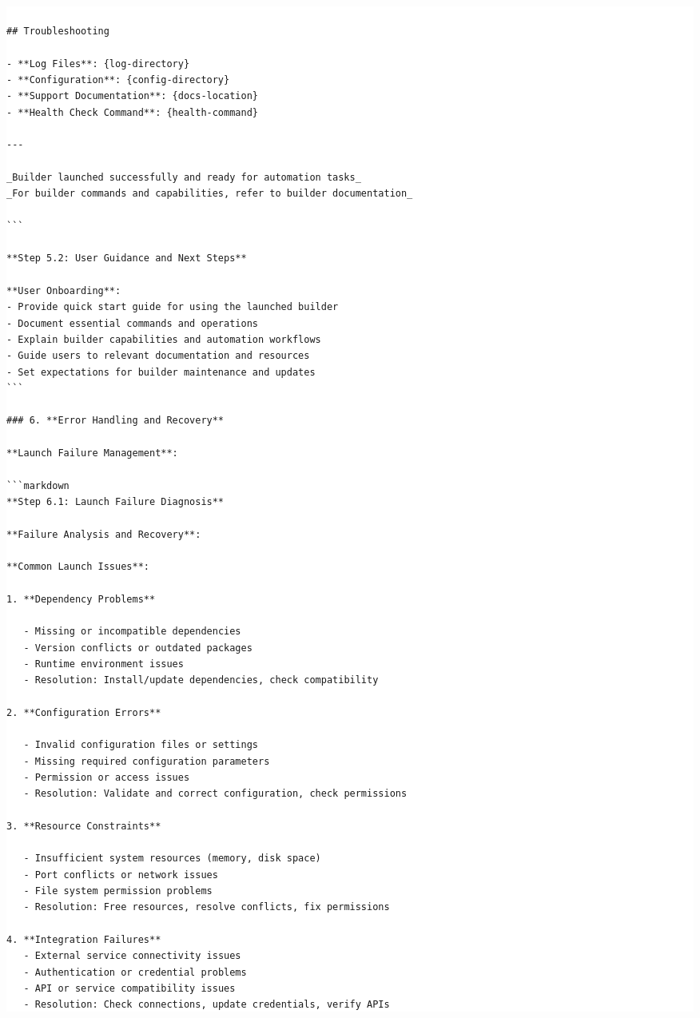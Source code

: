 ````

## Troubleshooting

- **Log Files**: {log-directory}
- **Configuration**: {config-directory}
- **Support Documentation**: {docs-location}
- **Health Check Command**: {health-command}

---

_Builder launched successfully and ready for automation tasks_
_For builder commands and capabilities, refer to builder documentation_

```

**Step 5.2: User Guidance and Next Steps**

**User Onboarding**:
- Provide quick start guide for using the launched builder
- Document essential commands and operations
- Explain builder capabilities and automation workflows
- Guide users to relevant documentation and resources
- Set expectations for builder maintenance and updates
```

### 6. **Error Handling and Recovery**

**Launch Failure Management**:

```markdown
**Step 6.1: Launch Failure Diagnosis**

**Failure Analysis and Recovery**:

**Common Launch Issues**:

1. **Dependency Problems**

   - Missing or incompatible dependencies
   - Version conflicts or outdated packages
   - Runtime environment issues
   - Resolution: Install/update dependencies, check compatibility

2. **Configuration Errors**

   - Invalid configuration files or settings
   - Missing required configuration parameters
   - Permission or access issues
   - Resolution: Validate and correct configuration, check permissions

3. **Resource Constraints**

   - Insufficient system resources (memory, disk space)
   - Port conflicts or network issues
   - File system permission problems
   - Resolution: Free resources, resolve conflicts, fix permissions

4. **Integration Failures**
   - External service connectivity issues
   - Authentication or credential problems
   - API or service compatibility issues
   - Resolution: Check connections, update credentials, verify APIs

````
